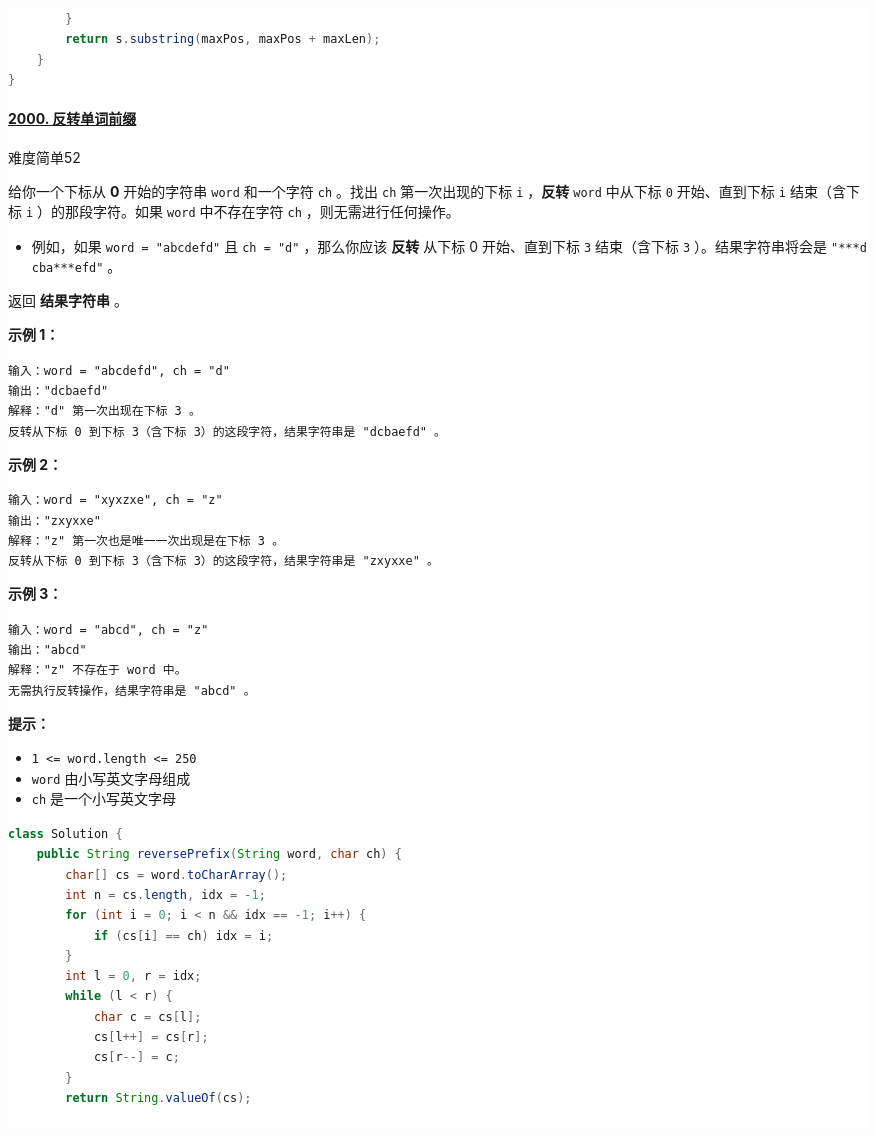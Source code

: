 ```java
        }
        return s.substring(maxPos, maxPos + maxLen);
    }
}
```

#### [2000. 反转单词前缀](https://leetcode-cn.com/problems/reverse-prefix-of-word/)

难度简单52

给你一个下标从 **0** 开始的字符串 `word` 和一个字符 `ch` 。找出 `ch` 第一次出现的下标 `i` ，**反转** `word` 中从下标 `0` 开始、直到下标 `i` 结束（含下标 `i` ）的那段字符。如果 `word` 中不存在字符 `ch` ，则无需进行任何操作。

- 例如，如果 `word = "abcdefd"` 且 `ch = "d"` ，那么你应该 **反转** 从下标 0 开始、直到下标 `3` 结束（含下标 `3` ）。结果字符串将会是 `"***dcba***efd"` 。

返回 **结果字符串** 。

 

**示例 1：**

```
输入：word = "abcdefd", ch = "d"
输出："dcbaefd"
解释："d" 第一次出现在下标 3 。 
反转从下标 0 到下标 3（含下标 3）的这段字符，结果字符串是 "dcbaefd" 。
```

**示例 2：**

```
输入：word = "xyxzxe", ch = "z"
输出："zxyxxe"
解释："z" 第一次也是唯一一次出现是在下标 3 。
反转从下标 0 到下标 3（含下标 3）的这段字符，结果字符串是 "zxyxxe" 。
```

**示例 3：**

```
输入：word = "abcd", ch = "z"
输出："abcd"
解释："z" 不存在于 word 中。
无需执行反转操作，结果字符串是 "abcd" 。
```

 

**提示：**

- `1 <= word.length <= 250`
- `word` 由小写英文字母组成
- `ch` 是一个小写英文字母

```java
class Solution {
    public String reversePrefix(String word, char ch) {
        char[] cs = word.toCharArray();
        int n = cs.length, idx = -1;
        for (int i = 0; i < n && idx == -1; i++) {
            if (cs[i] == ch) idx = i;
        }
        int l = 0, r = idx;
        while (l < r) {
            char c = cs[l];
            cs[l++] = cs[r];
            cs[r--] = c;
        }
        return String.valueOf(cs);
 
```